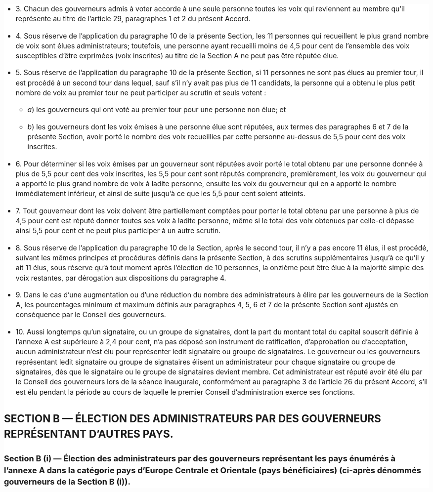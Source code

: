   * 3. Chacun des gouverneurs admis à voter accorde à une seule personne toutes les voix qui reviennent au membre qu’il représente au titre de l’article 29, paragraphes 1 et 2 du présent Accord.

  * 4. Sous réserve de l’application du paragraphe 10 de la présente Section, les 11 personnes qui recueillent le plus grand nombre de voix sont élues administrateurs; toutefois, une personne ayant recueilli moins de 4,5 pour cent de l’ensemble des voix susceptibles d’être exprimées (voix inscrites) au titre de la Section A ne peut pas être réputée élue.

  * 5. Sous réserve de l’application du paragraphe 10 de la présente Section, si 11 personnes ne sont pas élues au premier tour, il est procédé à un second tour dans lequel, sauf s’il n’y avait pas plus de 11 candidats, la personne qui a obtenu le plus petit nombre de voix au premier tour ne peut participer au scrutin et seuls votent :

    * _a_) les gouverneurs qui ont voté au premier tour pour une personne non élue; et

    * _b_) les gouverneurs dont les voix émises à une personne élue sont réputées, aux termes des paragraphes 6 et 7 de la présente Section, avoir porté le nombre des voix recueillies par cette personne au-dessus de 5,5 pour cent des voix inscrites.

  * 6. Pour déterminer si les voix émises par un gouverneur sont réputées avoir porté le total obtenu par une personne donnée à plus de 5,5 pour cent des voix inscrites, les 5,5 pour cent sont réputés comprendre, premièrement, les voix du gouverneur qui a apporté le plus grand nombre de voix à ladite personne, ensuite les voix du gouverneur qui en a apporté le nombre immédiatement inférieur, et ainsi de suite jusqu’à ce que les 5,5 pour cent soient atteints.

  * 7. Tout gouverneur dont les voix doivent être partiellement comptées pour porter le total obtenu par une personne à plus de 4,5 pour cent est réputé donner toutes ses voix à ladite personne, même si le total des voix obtenues par celle-ci dépasse ainsi 5,5 pour cent et ne peut plus participer à un autre scrutin.

  * 8. Sous réserve de l’application du paragraphe 10 de la Section, après le second tour, il n’y a pas encore 11 élus, il est procédé, suivant les mêmes principes et procédures définis dans la présente Section, à des scrutins supplémentaires jusqu’à ce qu’il y ait 11 élus, sous réserve qu’à tout moment après l’élection de 10 personnes, la onzième peut être élue à la majorité simple des voix restantes, par dérogation aux dispositions du paragraphe 4.

  * 9. Dans le cas d’une augmentation ou d’une réduction du nombre des administrateurs à élire par les gouverneurs de la Section A, les pourcentages minimum et maximum définis aux paragraphes 4, 5, 6 et 7 de la présente Section sont ajustés en conséquence par le Conseil des gouverneurs.

  * 10. Aussi longtemps qu’un signataire, ou un groupe de signataires, dont la part du montant total du capital souscrit définie à l’annexe A est supérieure à 2,4 pour cent, n’a pas déposé son instrument de ratification, d’approbation ou d’acceptation, aucun administrateur n’est élu pour représenter ledit signataire ou groupe de signataires. Le gouverneur ou les gouverneurs représentant ledit signataire ou groupe de signataires élisent un administrateur pour chaque signataire ou groupe de signataires, dès que le signataire ou le groupe de signataires devient membre. Cet administrateur est réputé avoir été élu par le Conseil des gouverneurs lors de la séance inaugurale, conformément au paragraphe 3 de l’article 26 du présent Accord, s’il est élu pendant la période au cours de laquelle le premier Conseil d’administration exerce ses fonctions.

## SECTION B — ÉLECTION DES ADMINISTRATEURS PAR DES GOUVERNEURS REPRÉSENTANT D’AUTRES PAYS.

### Section B (i) — Élection des administrateurs par des gouverneurs représentant les pays énumérés à l’annexe A dans la catégorie pays d’Europe Centrale et Orientale (pays bénéficiaires) (ci-après dénommés gouverneurs de la Section B (i)).
